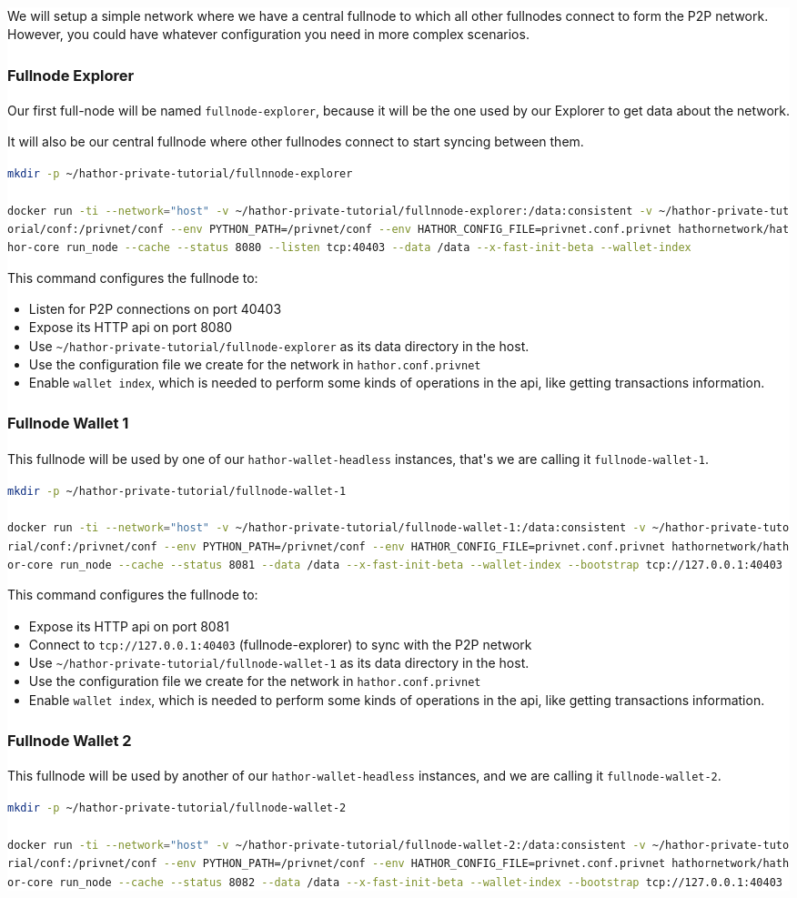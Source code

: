We will setup a simple network where we have a central fullnode to which all other fullnodes connect to form the P2P network. However, you could have whatever configuration you need in more complex scenarios.

### Fullnode Explorer
Our first full-node will be named `fullnode-explorer`, because it will be the one used by our Explorer to get data about the network.

It will also be our central fullnode where other fullnodes connect to start syncing between them.

```sh
mkdir -p ~/hathor-private-tutorial/fullnnode-explorer

docker run -ti --network="host" -v ~/hathor-private-tutorial/fullnnode-explorer:/data:consistent -v ~/hathor-private-tutorial/conf:/privnet/conf --env PYTHON_PATH=/privnet/conf --env HATHOR_CONFIG_FILE=privnet.conf.privnet hathornetwork/hathor-core run_node --cache --status 8080 --listen tcp:40403 --data /data --x-fast-init-beta --wallet-index
```

This command configures the fullnode to:
- Listen for P2P connections on port 40403
- Expose its HTTP api on port 8080
- Use `~/hathor-private-tutorial/fullnode-explorer` as its data directory in the host.
- Use the configuration file we create for the network in `hathor.conf.privnet`
- Enable `wallet index`, which is needed to perform some kinds of operations in the api, like getting transactions information.

### Fullnode Wallet 1
This fullnode will be used by one of our `hathor-wallet-headless` instances, that's we are calling it `fullnode-wallet-1`.

```sh
mkdir -p ~/hathor-private-tutorial/fullnode-wallet-1

docker run -ti --network="host" -v ~/hathor-private-tutorial/fullnode-wallet-1:/data:consistent -v ~/hathor-private-tutorial/conf:/privnet/conf --env PYTHON_PATH=/privnet/conf --env HATHOR_CONFIG_FILE=privnet.conf.privnet hathornetwork/hathor-core run_node --cache --status 8081 --data /data --x-fast-init-beta --wallet-index --bootstrap tcp://127.0.0.1:40403
```

This command configures the fullnode to:
- Expose its HTTP api on port 8081
- Connect to `tcp://127.0.0.1:40403` (fullnode-explorer) to sync with the P2P network
- Use `~/hathor-private-tutorial/fullnode-wallet-1` as its data directory in the host.
- Use the configuration file we create for the network in `hathor.conf.privnet`
- Enable `wallet index`, which is needed to perform some kinds of operations in the api, like getting transactions information.


### Fullnode Wallet 2
This fullnode will be used by another of our `hathor-wallet-headless` instances, and we are calling it `fullnode-wallet-2`.

```sh
mkdir -p ~/hathor-private-tutorial/fullnode-wallet-2

docker run -ti --network="host" -v ~/hathor-private-tutorial/fullnode-wallet-2:/data:consistent -v ~/hathor-private-tutorial/conf:/privnet/conf --env PYTHON_PATH=/privnet/conf --env HATHOR_CONFIG_FILE=privnet.conf.privnet hathornetwork/hathor-core run_node --cache --status 8082 --data /data --x-fast-init-beta --wallet-index --bootstrap tcp://127.0.0.1:40403
```

